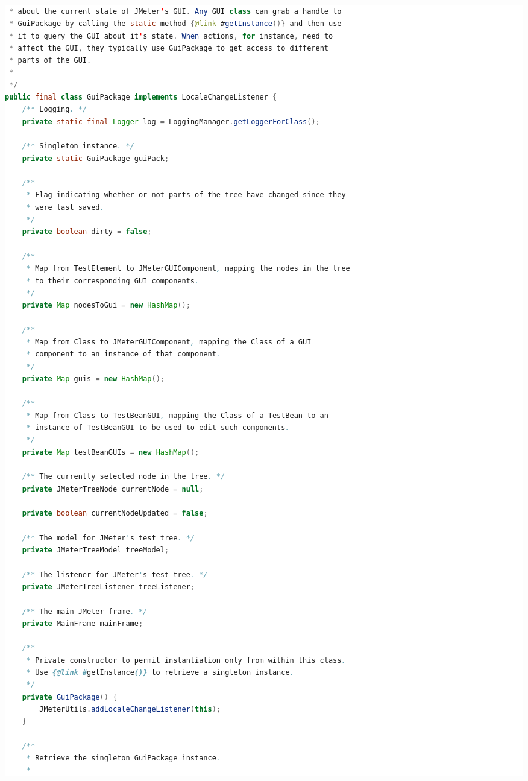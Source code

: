 ```java
 * about the current state of JMeter's GUI. Any GUI class can grab a handle to
 * GuiPackage by calling the static method {@link #getInstance()} and then use
 * it to query the GUI about it's state. When actions, for instance, need to
 * affect the GUI, they typically use GuiPackage to get access to different
 * parts of the GUI.
 * 
 */
public final class GuiPackage implements LocaleChangeListener {
	/** Logging. */
	private static final Logger log = LoggingManager.getLoggerForClass();

	/** Singleton instance. */
	private static GuiPackage guiPack;

	/**
	 * Flag indicating whether or not parts of the tree have changed since they
	 * were last saved.
	 */
	private boolean dirty = false;

	/**
	 * Map from TestElement to JMeterGUIComponent, mapping the nodes in the tree
	 * to their corresponding GUI components.
	 */
	private Map nodesToGui = new HashMap();

	/**
	 * Map from Class to JMeterGUIComponent, mapping the Class of a GUI
	 * component to an instance of that component.
	 */
	private Map guis = new HashMap();

	/**
	 * Map from Class to TestBeanGUI, mapping the Class of a TestBean to an
	 * instance of TestBeanGUI to be used to edit such components.
	 */
	private Map testBeanGUIs = new HashMap();

	/** The currently selected node in the tree. */
	private JMeterTreeNode currentNode = null;

	private boolean currentNodeUpdated = false;

	/** The model for JMeter's test tree. */
	private JMeterTreeModel treeModel;

	/** The listener for JMeter's test tree. */
	private JMeterTreeListener treeListener;

	/** The main JMeter frame. */
	private MainFrame mainFrame;

	/**
	 * Private constructor to permit instantiation only from within this class.
	 * Use {@link #getInstance()} to retrieve a singleton instance.
	 */
	private GuiPackage() {
		JMeterUtils.addLocaleChangeListener(this);
	}

	/**
	 * Retrieve the singleton GuiPackage instance.
	 * 
```
